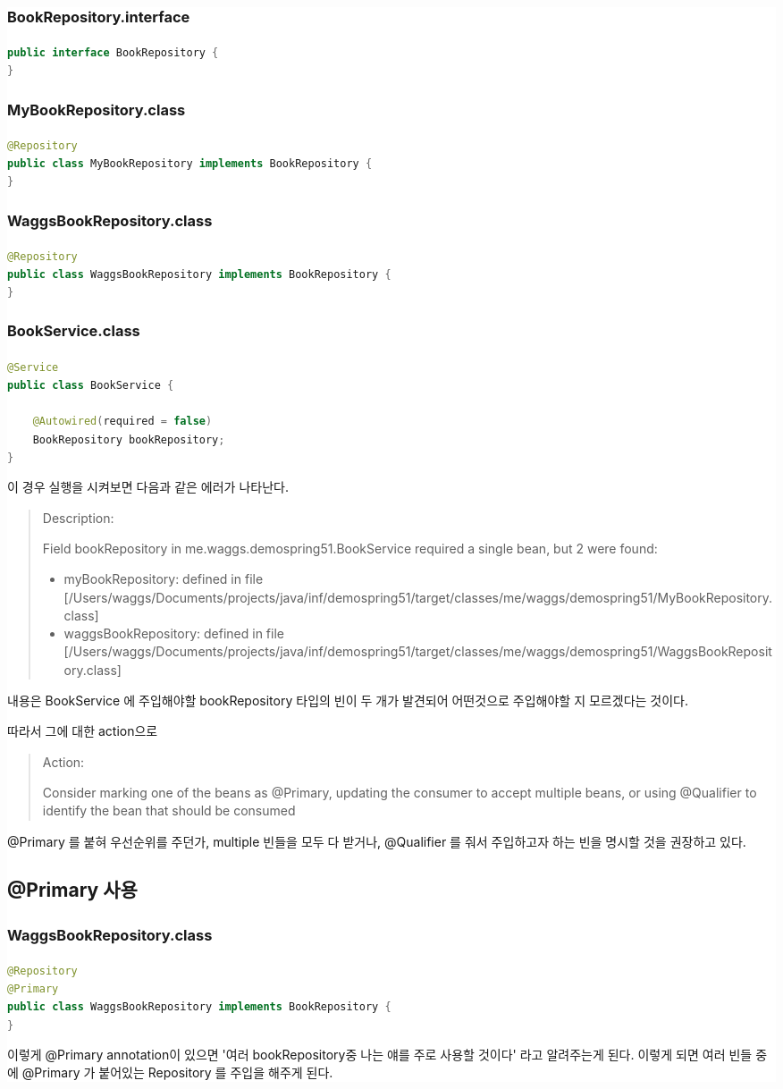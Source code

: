 ### BookRepository.interface
```java
public interface BookRepository {
}
```
### MyBookRepository.class
```java
@Repository
public class MyBookRepository implements BookRepository {
}
```
### WaggsBookRepository.class
```java
@Repository
public class WaggsBookRepository implements BookRepository {
}
```
### BookService.class
```java
@Service
public class BookService {

    @Autowired(required = false)
    BookRepository bookRepository;
}
```

이 경우 실행을 시켜보면 다음과 같은 에러가 나타난다.
> Description:
>
> Field bookRepository in me.waggs.demospring51.BookService required a single bean, but 2 were found:
>	- myBookRepository: defined in file [/Users/waggs/Documents/projects/java/inf/demospring51/target/classes/me/waggs/demospring51/MyBookRepository.class]
>	- waggsBookRepository: defined in file [/Users/waggs/Documents/projects/java/inf/demospring51/target/classes/me/waggs/demospring51/WaggsBookRepository.class]

내용은 BookService 에 주입해야할 bookRepository 타입의 빈이 두 개가 발견되어 어떤것으로 주입해야할 지 모르겠다는 것이다.

따라서 그에 대한 action으로 

> Action:
>
> Consider marking one of the beans as @Primary, updating the consumer to accept multiple beans, or using @Qualifier to identify the bean that should be consumed

@Primary 를 붙혀 우선순위를 주던가, multiple 빈들을 모두 다 받거나, @Qualifier 를 줘서 주입하고자 하는 빈을 명시할 것을 권장하고 있다.

## @Primary 사용
### WaggsBookRepository.class
```java
@Repository
@Primary
public class WaggsBookRepository implements BookRepository {
}
```
이렇게 @Primary annotation이 있으면 '여러 bookRepository중 나는 얘를 주로 사용할 것이다' 라고 알려주는게 된다. 이렇게 되면 여러 빈들 중에 @Primary 가 붙어있는 Repository 를 주입을 해주게 된다.
